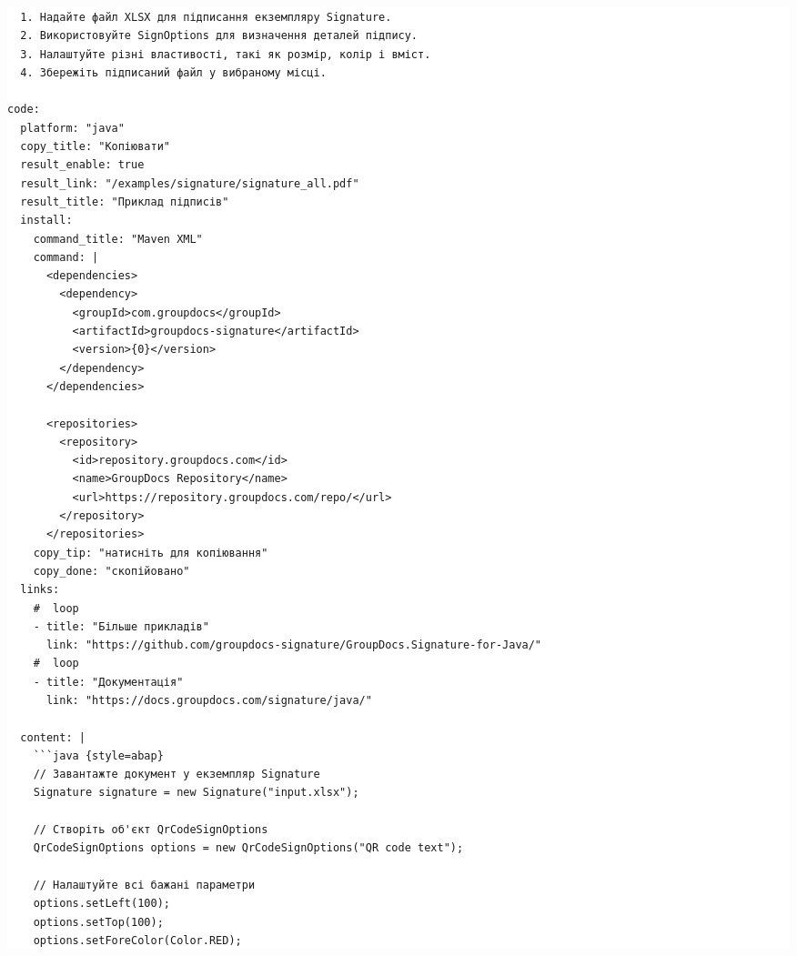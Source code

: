       1. Надайте файл XLSX для підписання екземпляру Signature.
      2. Використовуйте SignOptions для визначення деталей підпису.
      3. Налаштуйте різні властивості, такі як розмір, колір і вміст.
      4. Збережіть підписаний файл у вибраному місці.
   
    code:
      platform: "java"
      copy_title: "Копіювати"
      result_enable: true
      result_link: "/examples/signature/signature_all.pdf"
      result_title: "Приклад підписів"
      install:
        command_title: "Maven XML"
        command: |
          <dependencies>
            <dependency>
              <groupId>com.groupdocs</groupId>
              <artifactId>groupdocs-signature</artifactId>
              <version>{0}</version>
            </dependency>
          </dependencies>

          <repositories>
            <repository>
              <id>repository.groupdocs.com</id>
              <name>GroupDocs Repository</name>
              <url>https://repository.groupdocs.com/repo/</url>
            </repository>
          </repositories>
        copy_tip: "натисніть для копіювання"
        copy_done: "скопійовано"
      links:
        #  loop
        - title: "Більше прикладів"
          link: "https://github.com/groupdocs-signature/GroupDocs.Signature-for-Java/"
        #  loop
        - title: "Документація"
          link: "https://docs.groupdocs.com/signature/java/"
          
      content: |
        ```java {style=abap}
        // Завантажте документ у екземпляр Signature
        Signature signature = new Signature("input.xlsx");

        // Створіть об'єкт QrCodeSignOptions
        QrCodeSignOptions options = new QrCodeSignOptions("QR code text");

        // Налаштуйте всі бажані параметри
        options.setLeft(100);
        options.setTop(100);
        options.setForeColor(Color.RED);
